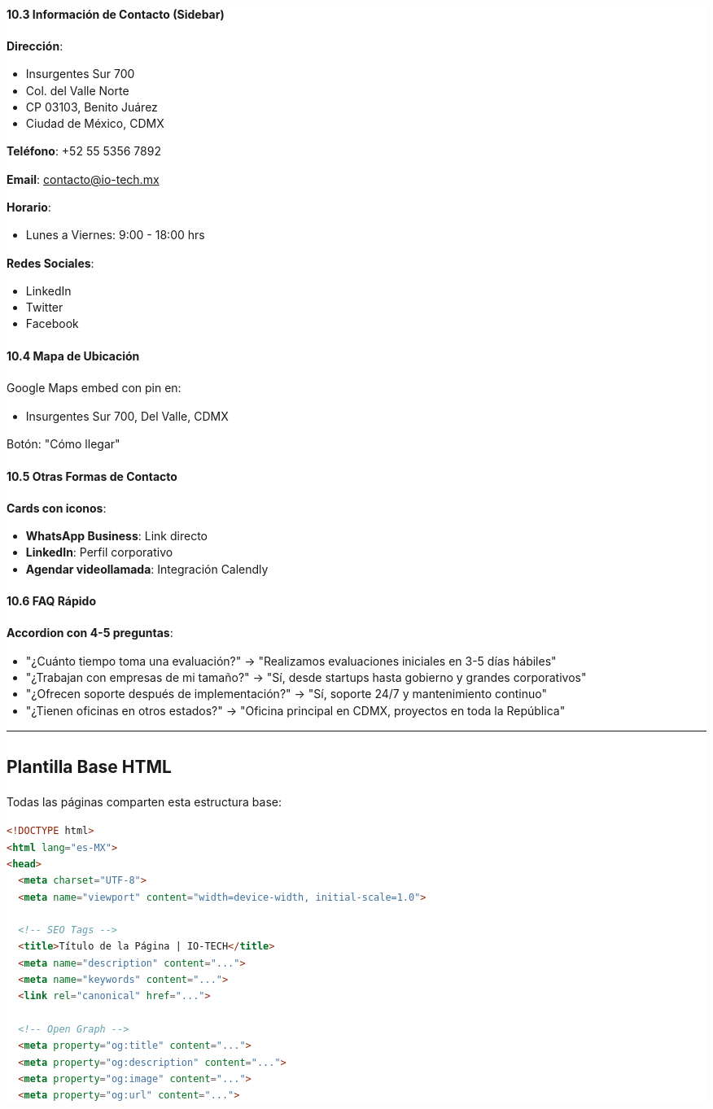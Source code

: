 #### 10.3 Información de Contacto (Sidebar)
**Dirección**:
- Insurgentes Sur 700
- Col. del Valle Norte
- CP 03103, Benito Juárez
- Ciudad de México, CDMX

**Teléfono**: +52 55 5356 7892

**Email**: contacto@io-tech.mx

**Horario**:
- Lunes a Viernes: 9:00 - 18:00 hrs

**Redes Sociales**:
- LinkedIn
- Twitter
- Facebook

#### 10.4 Mapa de Ubicación
Google Maps embed con pin en:
- Insurgentes Sur 700, Del Valle, CDMX

Botón: "Cómo llegar"

#### 10.5 Otras Formas de Contacto
**Cards con iconos**:
- **WhatsApp Business**: Link directo
- **LinkedIn**: Perfil corporativo
- **Agendar videollamada**: Integración Calendly

#### 10.6 FAQ Rápido
**Accordion con 4-5 preguntas**:
- "¿Cuánto tiempo toma una evaluación?"
  → "Realizamos evaluaciones iniciales en 3-5 días hábiles"
- "¿Trabajan con empresas de mi tamaño?"
  → "Sí, desde startups hasta gobierno y grandes corporativos"
- "¿Ofrecen soporte después de implementación?"
  → "Sí, soporte 24/7 y mantenimiento continuo"
- "¿Tienen oficinas en otros estados?"
  → "Oficina principal en CDMX, proyectos en toda la República"

---

## Plantilla Base HTML

Todas las páginas comparten esta estructura base:

```html
<!DOCTYPE html>
<html lang="es-MX">
<head>
  <meta charset="UTF-8">
  <meta name="viewport" content="width=device-width, initial-scale=1.0">

  <!-- SEO Tags -->
  <title>Título de la Página | IO-TECH</title>
  <meta name="description" content="...">
  <meta name="keywords" content="...">
  <link rel="canonical" href="...">

  <!-- Open Graph -->
  <meta property="og:title" content="...">
  <meta property="og:description" content="...">
  <meta property="og:image" content="...">
  <meta property="og:url" content="...">
```